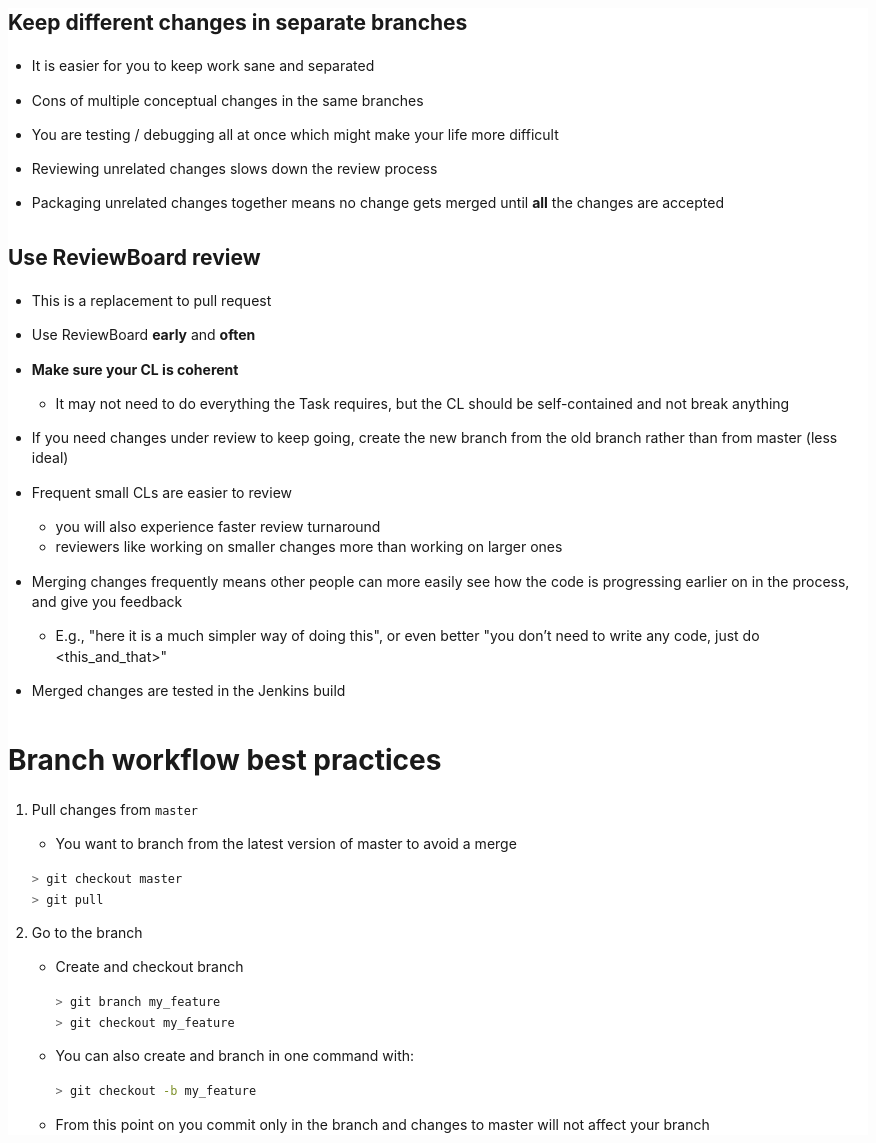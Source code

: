## Keep different changes in separate branches

- It is easier for you to keep work sane and separated

- Cons of multiple conceptual changes in the same branches

- You are testing / debugging all at once which might make your life more
  difficult
- Reviewing unrelated changes slows down the review process
- Packaging unrelated changes together means no change gets merged until **all**
  the changes are accepted

## Use ReviewBoard review
- This is a replacement to pull request
- Use ReviewBoard **early** and **often**

- **Make sure your CL is coherent**
    - It may not need to do everything the Task requires, but the CL should be
      self-contained and not break anything

- If you need changes under review to keep going, create the new branch from
  the old branch rather than from master (less ideal)

- Frequent small CLs are easier to review
    - you will also experience faster review turnaround
    - reviewers like working on smaller changes more than working on larger ones

- Merging changes frequently means other people can more easily see how the code
  is progressing earlier on in the process, and give you feedback
    - E.g., "here it is a much simpler way of doing this", or even better "you
      don’t need to write any code, just do <this_and_that>"

- Merged changes are tested in the Jenkins build

# Branch workflow best practices

1) Pull changes from `master`
    - You want to branch from the latest version of master to avoid a merge
    ```bash
    > git checkout master
    > git pull
    ```

2) Go to the branch
    - Create and checkout branch
        ```bash
        > git branch my_feature
        > git checkout my_feature
        ```
    - You can also create and branch in one command with:
        ```bash
        > git checkout -b my_feature
        ```
    - From this point on you commit only in the branch and changes to master
      will not affect your branch
  